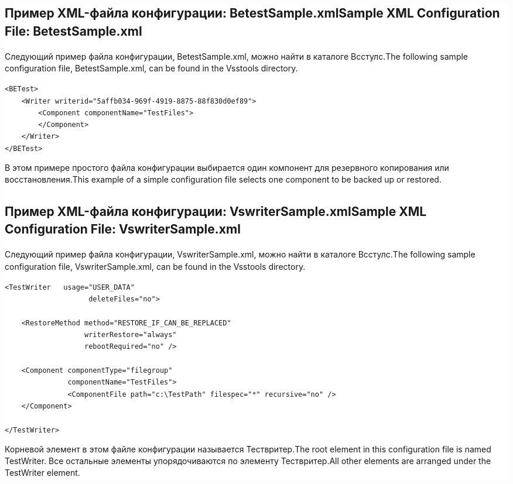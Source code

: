 ## <a name="sample-xml-configuration-file-betestsamplexml"></a><span data-ttu-id="526a9-208">Пример XML-файла конфигурации: BetestSample.xml</span><span class="sxs-lookup"><span data-stu-id="526a9-208">Sample XML Configuration File: BetestSample.xml</span></span>

<span data-ttu-id="526a9-209">Следующий пример файла конфигурации, BetestSample.xml, можно найти в каталоге Всстулс.</span><span class="sxs-lookup"><span data-stu-id="526a9-209">The following sample configuration file, BetestSample.xml, can be found in the Vsstools directory.</span></span>

``` syntax
<BETest>
    <Writer writerid="5affb034-969f-4919-8875-88f830d0ef89">
        <Component componentName="TestFiles">
        </Component>
    </Writer>
</BETest>
```

<span data-ttu-id="526a9-210">В этом примере простого файла конфигурации выбирается один компонент для резервного копирования или восстановления.</span><span class="sxs-lookup"><span data-stu-id="526a9-210">This example of a simple configuration file selects one component to be backed up or restored.</span></span>

## <a name="sample-xml-configuration-file-vswritersamplexml"></a><span data-ttu-id="526a9-211">Пример XML-файла конфигурации: VswriterSample.xml</span><span class="sxs-lookup"><span data-stu-id="526a9-211">Sample XML Configuration File: VswriterSample.xml</span></span>

<span data-ttu-id="526a9-212">Следующий пример файла конфигурации, VswriterSample.xml, можно найти в каталоге Всстулс.</span><span class="sxs-lookup"><span data-stu-id="526a9-212">The following sample configuration file, VswriterSample.xml, can be found in the Vsstools directory.</span></span>

``` syntax
<TestWriter   usage="USER_DATA"
                    deleteFiles="no">

    <RestoreMethod method="RESTORE_IF_CAN_BE_REPLACED" 
                   writerRestore="always"
                   rebootRequired="no" />
    
    <Component componentType="filegroup" 
               componentName="TestFiles">
               <ComponentFile path="c:\TestPath" filespec="*" recursive="no" />
    </Component>

</TestWriter>
```

<span data-ttu-id="526a9-213">Корневой элемент в этом файле конфигурации называется Тествритер.</span><span class="sxs-lookup"><span data-stu-id="526a9-213">The root element in this configuration file is named TestWriter.</span></span> <span data-ttu-id="526a9-214">Все остальные элементы упорядочиваются по элементу Тествритер.</span><span class="sxs-lookup"><span data-stu-id="526a9-214">All other elements are arranged under the TestWriter element.</span></span>

